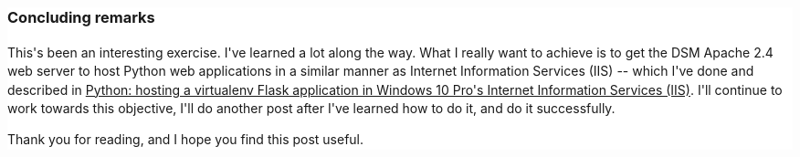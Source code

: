 
<h3 style="color:teal;">
  <a id="concluding-remarks">Concluding remarks</a>
</h3>

<p>
This's been an interesting exercise. I've learned a lot along the way.
What I really want to achieve is to get the
<span class="keyword">
DSM Apache 2.4</span> web server to host
<span class="keyword">
Python</span> web applications in a similar manner as
<span class="keyword">
Internet Information Services (IIS)</span> -- which I've done and described in
<a href="https://behainguyen.wordpress.com/2022/02/22/python-hosting-a-virtualenv-flask-application-in-windows-10-pros-internet-information-services-iis/"
title="Python: hosting a virtualenv Flask application in Windows 10 Pro's Internet Information Services (IIS)."
target="_blank">Python: hosting a virtualenv Flask application in Windows 10 Pro's Internet Information Services (IIS)</a>.
 I'll continue to work towards this objective, I'll do another post after I've learned how to do it, and do it successfully.
</p>

<p>
Thank you for reading, and I hope you find this post useful.
</p>
